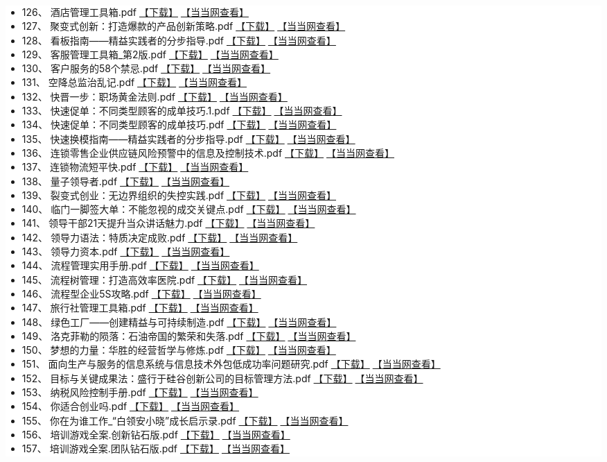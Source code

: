 *	126、	酒店管理工具箱.pdf	[【下载】](https://474b.com/file/25713053-435926392)	[【当当网查看】](http://search.dangdang.com/?key=%酒店管理工具箱%&act=input)
*	127、	聚变式创新：打造爆款的产品创新策略.pdf	[【下载】](https://474b.com/file/25713053-435926405)	[【当当网查看】](http://search.dangdang.com/?key=%聚变式创新：打造爆款的产品创新策略%&act=input)
*	128、	看板指南——精益实践者的分步指导.pdf	[【下载】](https://474b.com/file/25713053-435926490)	[【当当网查看】](http://search.dangdang.com/?key=%看板指南——精益实践者的分步指导%&act=input)
*	129、	客服管理工具箱_第2版.pdf	[【下载】](https://474b.com/file/25713053-435926505)	[【当当网查看】](http://search.dangdang.com/?key=%客服管理工具箱_第2版%&act=input)
*	130、	客户服务的58个禁忌.pdf	[【下载】](https://474b.com/file/25713053-435926509)	[【当当网查看】](http://search.dangdang.com/?key=%客户服务的58个禁忌%&act=input)
*	131、	空降总监治乱记.pdf	[【下载】](https://474b.com/file/25713053-435926517)	[【当当网查看】](http://search.dangdang.com/?key=%空降总监治乱记%&act=input)
*	132、	快晋一步：职场黄金法则.pdf	[【下载】](https://474b.com/file/25713053-435926535)	[【当当网查看】](http://search.dangdang.com/?key=%快晋一步：职场黄金法则%&act=input)
*	133、	快速促单：不同类型顾客的成单技巧.1.pdf	[【下载】](https://474b.com/file/25713053-435926538)	[【当当网查看】](http://search.dangdang.com/?key=%快速促单：不同类型顾客的成单技巧.1%&act=input)
*	134、	快速促单：不同类型顾客的成单技巧.pdf	[【下载】](https://474b.com/file/25713053-435926543)	[【当当网查看】](http://search.dangdang.com/?key=%快速促单：不同类型顾客的成单技巧%&act=input)
*	135、	快速换模指南——精益实践者的分步指导.pdf	[【下载】](https://474b.com/file/25713053-435926577)	[【当当网查看】](http://search.dangdang.com/?key=%快速换模指南——精益实践者的分步指导%&act=input)
*	136、	连锁零售企业供应链风险预警中的信息及控制技术.pdf	[【下载】](https://474b.com/file/25713053-435926584)	[【当当网查看】](http://search.dangdang.com/?key=%连锁零售企业供应链风险预警中的信息及控制技术%&act=input)
*	137、	连锁物流短平快.pdf	[【下载】](https://474b.com/file/25713053-435926590)	[【当当网查看】](http://search.dangdang.com/?key=%连锁物流短平快%&act=input)
*	138、	量子领导者.pdf	[【下载】](https://474b.com/file/25713053-435926593)	[【当当网查看】](http://search.dangdang.com/?key=%量子领导者%&act=input)
*	139、	裂变式创业：无边界组织的失控实践.pdf	[【下载】](https://474b.com/file/25713053-435926615)	[【当当网查看】](http://search.dangdang.com/?key=%裂变式创业：无边界组织的失控实践%&act=input)
*	140、	临门一脚签大单：不能忽视的成交关键点.pdf	[【下载】](https://474b.com/file/25713053-435926622)	[【当当网查看】](http://search.dangdang.com/?key=%临门一脚签大单：不能忽视的成交关键点%&act=input)
*	141、	领导干部21天提升当众讲话魅力.pdf	[【下载】](https://474b.com/file/25713053-435926635)	[【当当网查看】](http://search.dangdang.com/?key=%领导干部21天提升当众讲话魅力%&act=input)
*	142、	领导力语法：特质决定成败.pdf	[【下载】](https://474b.com/file/25713053-435926641)	[【当当网查看】](http://search.dangdang.com/?key=%领导力语法：特质决定成败%&act=input)
*	143、	领导力资本.pdf	[【下载】](https://474b.com/file/25713053-435926647)	[【当当网查看】](http://search.dangdang.com/?key=%领导力资本%&act=input)
*	144、	流程管理实用手册.pdf	[【下载】](https://474b.com/file/25713053-435926757)	[【当当网查看】](http://search.dangdang.com/?key=%流程管理实用手册%&act=input)
*	145、	流程树管理：打造高效率医院.pdf	[【下载】](https://474b.com/file/25713053-435926776)	[【当当网查看】](http://search.dangdang.com/?key=%流程树管理：打造高效率医院%&act=input)
*	146、	流程型企业5S攻略.pdf	[【下载】](https://474b.com/file/25713053-435926909)	[【当当网查看】](http://search.dangdang.com/?key=%流程型企业5S攻略%&act=input)
*	147、	旅行社管理工具箱.pdf	[【下载】](https://474b.com/file/25713053-435926915)	[【当当网查看】](http://search.dangdang.com/?key=%旅行社管理工具箱%&act=input)
*	148、	绿色工厂——创建精益与可持续制造.pdf	[【下载】](https://474b.com/file/25713053-435926954)	[【当当网查看】](http://search.dangdang.com/?key=%绿色工厂——创建精益与可持续制造%&act=input)
*	149、	洛克菲勒的陨落：石油帝国的繁荣和失落.pdf	[【下载】](https://474b.com/file/25713053-435926913)	[【当当网查看】](http://search.dangdang.com/?key=%洛克菲勒的陨落：石油帝国的繁荣和失落%&act=input)
*	150、	梦想的力量：华胜的经营哲学与修炼.pdf	[【下载】](https://474b.com/file/25713053-435926962)	[【当当网查看】](http://search.dangdang.com/?key=%梦想的力量：华胜的经营哲学与修炼%&act=input)
*	151、	面向生产与服务的信息系统与信息技术外包低成功率问题研究.pdf	[【下载】](https://474b.com/file/25713053-435926983)	[【当当网查看】](http://search.dangdang.com/?key=%面向生产与服务的信息系统与信息技术外包低成功率问题研究%&act=input)
*	152、	目标与关键成果法：盛行于硅谷创新公司的目标管理方法.pdf	[【下载】](https://474b.com/file/25713053-435927000)	[【当当网查看】](http://search.dangdang.com/?key=%目标与关键成果法：盛行于硅谷创新公司的目标管理方法%&act=input)
*	153、	纳税风险控制手册.pdf	[【下载】](https://474b.com/file/25713053-435927004)	[【当当网查看】](http://search.dangdang.com/?key=%纳税风险控制手册%&act=input)
*	154、	你适合创业吗.pdf	[【下载】](https://474b.com/file/25713053-435927009)	[【当当网查看】](http://search.dangdang.com/?key=%你适合创业吗%&act=input)
*	155、	你在为谁工作_“白领安小晓”成长启示录.pdf	[【下载】](https://474b.com/file/25713053-435927010)	[【当当网查看】](http://search.dangdang.com/?key=%你在为谁工作_“白领安小晓”成长启示录%&act=input)
*	156、	培训游戏全案.创新钻石版.pdf	[【下载】](https://474b.com/file/25713053-435927015)	[【当当网查看】](http://search.dangdang.com/?key=%培训游戏全案.创新钻石版%&act=input)
*	157、	培训游戏全案.团队钻石版.pdf	[【下载】](https://474b.com/file/25713053-435927018)	[【当当网查看】](http://search.dangdang.com/?key=%培训游戏全案.团队钻石版%&act=input)